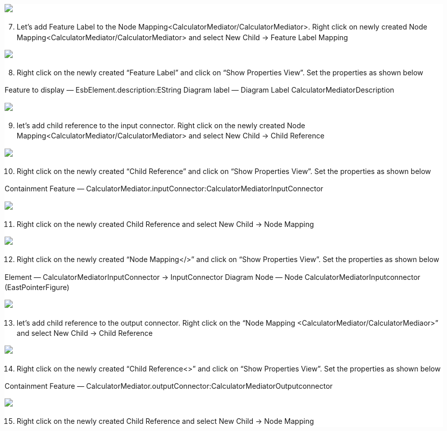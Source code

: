 ![](https://i.imgur.com/t9j125W.png)

7. Let’s add Feature Label to the Node Mapping<CalculatorMediator/CalculatorMediator>. Right click on newly created Node Mapping<CalculatorMediator/CalculatorMediator> and select New Child → Feature Label Mapping

![](https://i.imgur.com/vuWh9oj.png)

8. Right click on the newly created “Feature Label” and click on “Show Properties View”. Set the properties as shown below

Feature to display — EsbElement.description:EString
Diagram label — Diagram Label CalculatorMediatorDescription

![](https://i.imgur.com/UHAPXvh.png)


9. let’s add child reference to the input connector. Right click on the newly created Node Mapping<CalculatorMediator/CalculatorMediator> and select New Child → Child Reference

![](https://i.imgur.com/VyIZbIQ.png)

10. Right click on the newly created “Child Reference” and click on “Show Properties View”. Set the properties as shown below

Containment Feature — CalculatorMediator.inputConnector:CalculatorMediatorInputConnector

![](https://i.imgur.com/SOwhnms.png)

11. Right click on the newly created Child Reference <inputConnector> and select New Child → Node Mapping

![](https://i.imgur.com/XRdLBfW.png)

12. Right click on the newly created “Node Mapping</>” and click on “Show Properties View”. Set the properties as shown below

Element — CalculatorMediatorInputConnector → InputConnector
Diagram Node — Node CalculatorMediatorInputconnector (EastPointerFigure)

![](https://i.imgur.com/e4bTwH1.png)

13. let’s add child reference to the output connector. Right click on the “Node Mapping <CalculatorMediator/CalculatorMediaor>” and select New Child → Child Reference

![](https://i.imgur.com/KbglXxB.png)

14. Right click on the newly created “Child Reference<>” and click on “Show Properties View”. Set the properties as shown below

Containment Feature — CalculatorMediator.outputConnector:CalculatorMediatorOutputconnector

![](https://i.imgur.com/NvSWCqu.png)

15. Right click on the newly created Child Reference <outputConnector> and select New Child → Node Mapping
